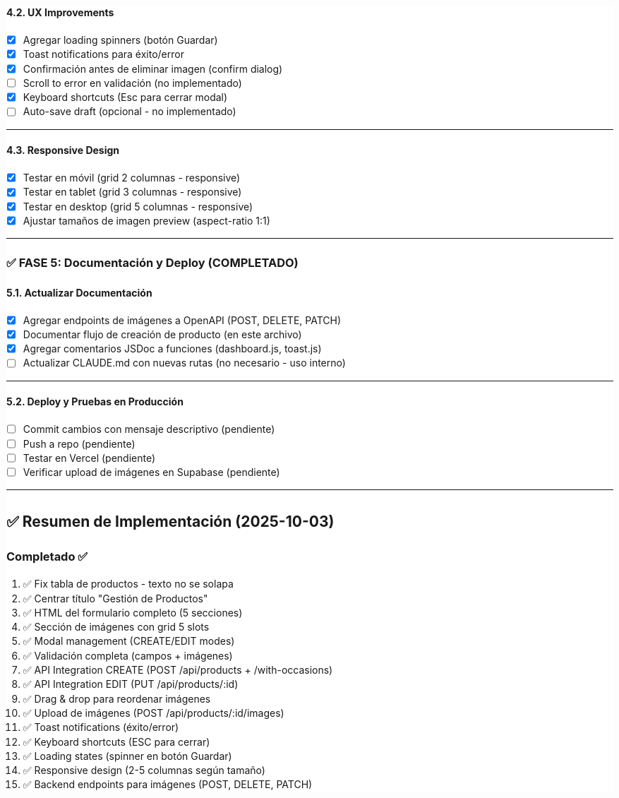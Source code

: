 
#### **4.2. UX Improvements**

- [x] Agregar loading spinners (botón Guardar)
- [x] Toast notifications para éxito/error
- [x] Confirmación antes de eliminar imagen (confirm dialog)
- [ ] Scroll to error en validación (no implementado)
- [x] Keyboard shortcuts (Esc para cerrar modal)
- [ ] Auto-save draft (opcional - no implementado)

---

#### **4.3. Responsive Design**

- [x] Testar en móvil (grid 2 columnas - responsive)
- [x] Testar en tablet (grid 3 columnas - responsive)
- [x] Testar en desktop (grid 5 columnas - responsive)
- [x] Ajustar tamaños de imagen preview (aspect-ratio 1:1)

---

### ✅ FASE 5: Documentación y Deploy (COMPLETADO)

#### **5.1. Actualizar Documentación**

- [x] Agregar endpoints de imágenes a OpenAPI (POST, DELETE, PATCH)
- [x] Documentar flujo de creación de producto (en este archivo)
- [x] Agregar comentarios JSDoc a funciones (dashboard.js, toast.js)
- [ ] Actualizar CLAUDE.md con nuevas rutas (no necesario - uso interno)

---

#### **5.2. Deploy y Pruebas en Producción**

- [ ] Commit cambios con mensaje descriptivo (pendiente)
- [ ] Push a repo (pendiente)
- [ ] Testar en Vercel (pendiente)
- [ ] Verificar upload de imágenes en Supabase (pendiente)

---

## ✅ Resumen de Implementación (2025-10-03)

### Completado ✅

1. ✅ Fix tabla de productos - texto no se solapa
2. ✅ Centrar título "Gestión de Productos"
3. ✅ HTML del formulario completo (5 secciones)
4. ✅ Sección de imágenes con grid 5 slots
5. ✅ Modal management (CREATE/EDIT modes)
6. ✅ Validación completa (campos + imágenes)
7. ✅ API Integration CREATE (POST /api/products + /with-occasions)
8. ✅ API Integration EDIT (PUT /api/products/:id)
9. ✅ Drag & drop para reordenar imágenes
10. ✅ Upload de imágenes (POST /api/products/:id/images)
11. ✅ Toast notifications (éxito/error)
12. ✅ Keyboard shortcuts (ESC para cerrar)
13. ✅ Loading states (spinner en botón Guardar)
14. ✅ Responsive design (2-5 columnas según tamaño)
15. ✅ Backend endpoints para imágenes (POST, DELETE, PATCH)
